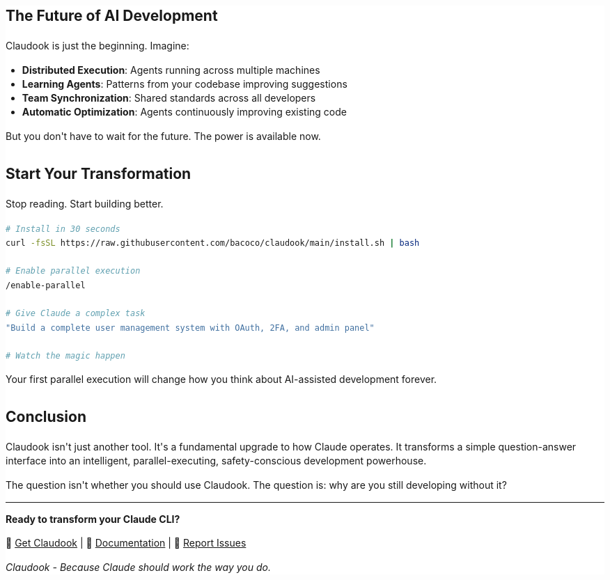 ## The Future of AI Development

Claudook is just the beginning. Imagine:

- **Distributed Execution**: Agents running across multiple machines
- **Learning Agents**: Patterns from your codebase improving suggestions
- **Team Synchronization**: Shared standards across all developers
- **Automatic Optimization**: Agents continuously improving existing code

But you don't have to wait for the future. The power is available now.

## Start Your Transformation

Stop reading. Start building better.

```bash
# Install in 30 seconds
curl -fsSL https://raw.githubusercontent.com/bacoco/claudook/main/install.sh | bash

# Enable parallel execution
/enable-parallel

# Give Claude a complex task
"Build a complete user management system with OAuth, 2FA, and admin panel"

# Watch the magic happen
```

Your first parallel execution will change how you think about AI-assisted development forever.

## Conclusion

Claudook isn't just another tool. It's a fundamental upgrade to how Claude operates. It transforms a simple question-answer interface into an intelligent, parallel-executing, safety-conscious development powerhouse.

The question isn't whether you should use Claudook. The question is: why are you still developing without it?

---

**Ready to transform your Claude CLI?**

🚀 [Get Claudook](https://github.com/bacoco/claudook) | 📖 [Documentation](https://github.com/bacoco/claudook/blob/main/PARALLEL_EXECUTION_GUIDE.md) | 💬 [Report Issues](https://github.com/bacoco/claudook/issues)

*Claudook - Because Claude should work the way you do.*